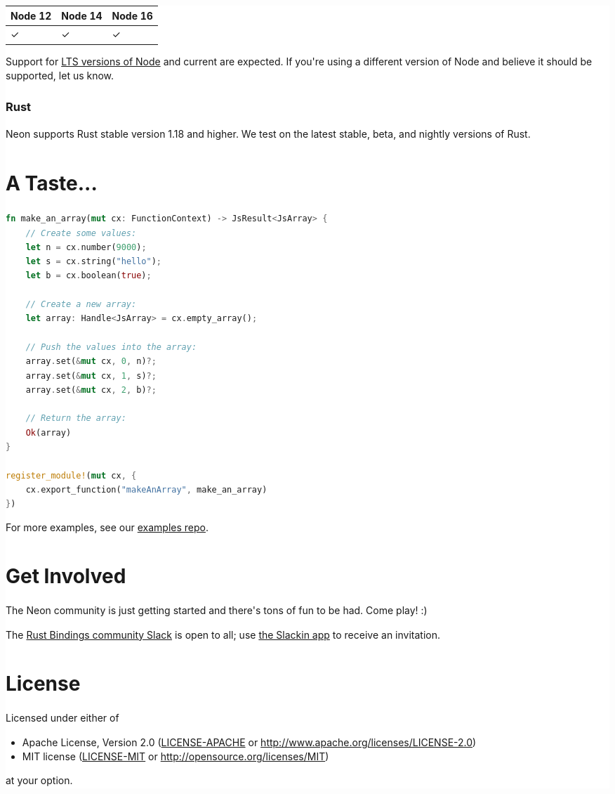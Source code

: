 | Node 12 | Node 14 | Node 16 |
| ------- | ------- | ------- |
| ✓       | ✓       | ✓       |

Support for [LTS versions of Node](https://github.com/nodejs/LTS#release-schedule) and current are expected. If you're using a different version of Node and believe it should be supported, let us know.

### Rust

Neon supports Rust stable version 1.18 and higher. We test on the latest stable, beta, and nightly versions of Rust.

# A Taste...

```rust
fn make_an_array(mut cx: FunctionContext) -> JsResult<JsArray> {
    // Create some values:
    let n = cx.number(9000);
    let s = cx.string("hello");
    let b = cx.boolean(true);

    // Create a new array:
    let array: Handle<JsArray> = cx.empty_array();

    // Push the values into the array:
    array.set(&mut cx, 0, n)?;
    array.set(&mut cx, 1, s)?;
    array.set(&mut cx, 2, b)?;

    // Return the array:
    Ok(array)
}

register_module!(mut cx, {
    cx.export_function("makeAnArray", make_an_array)
})
```

For more examples, see our [examples repo](https://github.com/neon-bindings/examples).

# Get Involved

The Neon community is just getting started and there's tons of fun to be had. Come play! :)

The [Rust Bindings community Slack](https://rust-bindings.slack.com) is open to all; use [the Slackin app](https://rust-bindings-slackin.herokuapp.com) to receive an invitation.

# License

Licensed under either of

 * Apache License, Version 2.0 ([LICENSE-APACHE](LICENSE-APACHE) or http://www.apache.org/licenses/LICENSE-2.0)
 * MIT license ([LICENSE-MIT](LICENSE-MIT) or http://opensource.org/licenses/MIT)

at your option.
